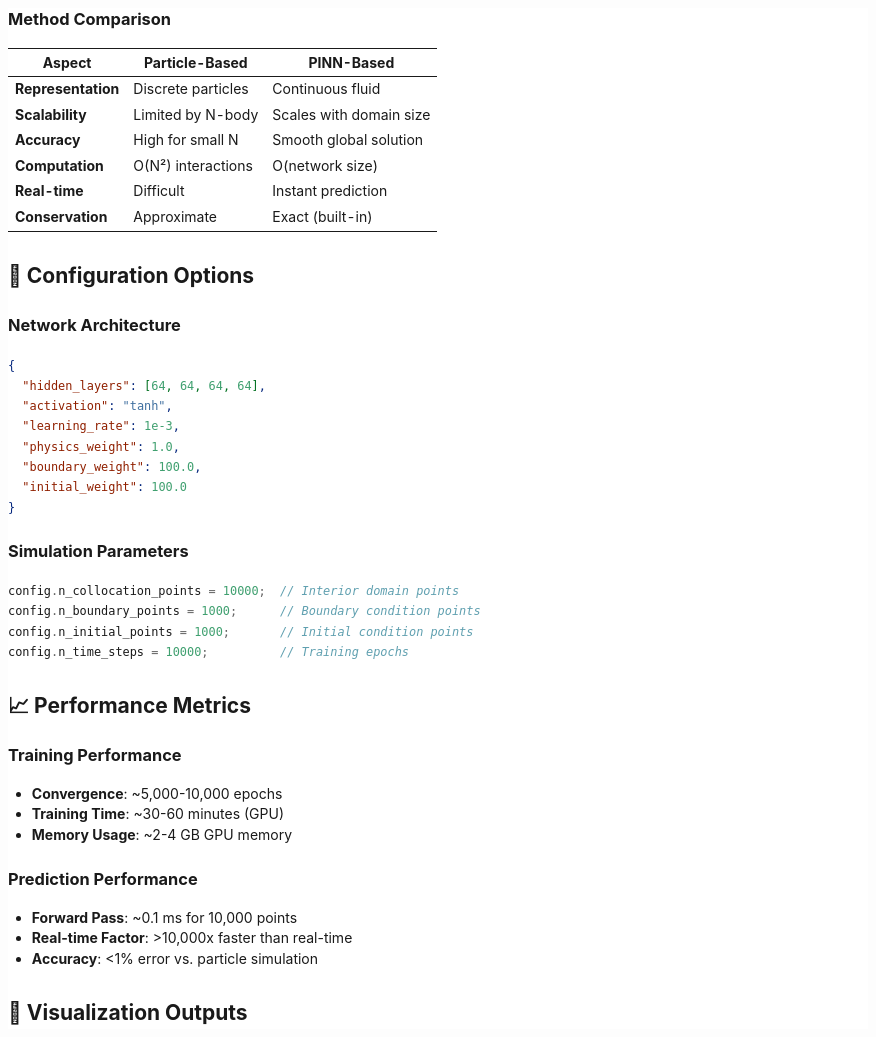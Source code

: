 ### **Method Comparison**

| Aspect | Particle-Based | PINN-Based |
|--------|---------------|------------|
| **Representation** | Discrete particles | Continuous fluid |
| **Scalability** | Limited by N-body | Scales with domain size |
| **Accuracy** | High for small N | Smooth global solution |
| **Computation** | O(N²) interactions | O(network size) |
| **Real-time** | Difficult | Instant prediction |
| **Conservation** | Approximate | Exact (built-in) |

## 🔧 **Configuration Options**

### **Network Architecture**
```json
{
  "hidden_layers": [64, 64, 64, 64],
  "activation": "tanh",
  "learning_rate": 1e-3,
  "physics_weight": 1.0,
  "boundary_weight": 100.0,
  "initial_weight": 100.0
}
```

### **Simulation Parameters**
```cpp
config.n_collocation_points = 10000;  // Interior domain points
config.n_boundary_points = 1000;      // Boundary condition points
config.n_initial_points = 1000;       // Initial condition points
config.n_time_steps = 10000;          // Training epochs
```

## 📈 **Performance Metrics**

### **Training Performance**
- **Convergence**: ~5,000-10,000 epochs
- **Training Time**: ~30-60 minutes (GPU)
- **Memory Usage**: ~2-4 GB GPU memory

### **Prediction Performance**
- **Forward Pass**: ~0.1 ms for 10,000 points
- **Real-time Factor**: >10,000x faster than real-time
- **Accuracy**: <1% error vs. particle simulation

## 🎨 **Visualization Outputs**
